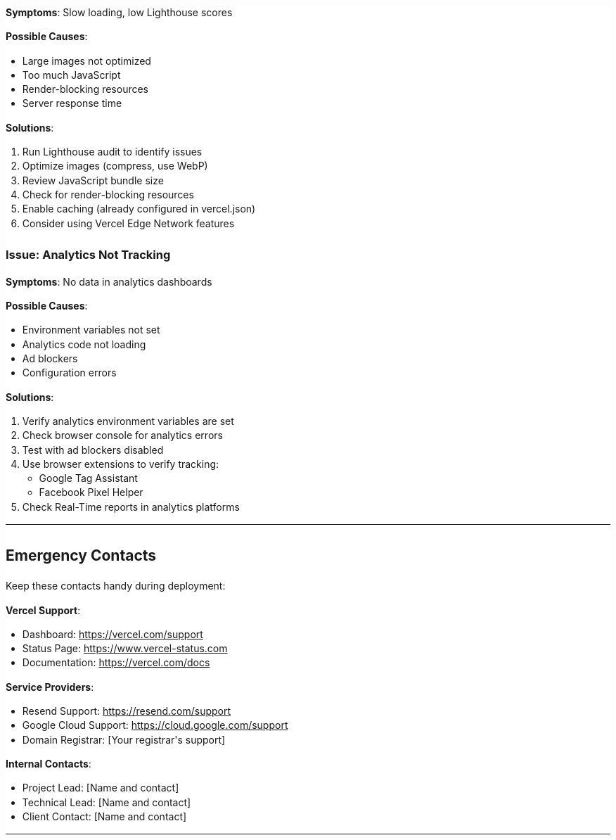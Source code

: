 **Symptoms**: Slow loading, low Lighthouse scores

**Possible Causes**:
- Large images not optimized
- Too much JavaScript
- Render-blocking resources
- Server response time

**Solutions**:
1. Run Lighthouse audit to identify issues
2. Optimize images (compress, use WebP)
3. Review JavaScript bundle size
4. Check for render-blocking resources
5. Enable caching (already configured in vercel.json)
6. Consider using Vercel Edge Network features

### Issue: Analytics Not Tracking

**Symptoms**: No data in analytics dashboards

**Possible Causes**:
- Environment variables not set
- Analytics code not loading
- Ad blockers
- Configuration errors

**Solutions**:
1. Verify analytics environment variables are set
2. Check browser console for analytics errors
3. Test with ad blockers disabled
4. Use browser extensions to verify tracking:
   - Google Tag Assistant
   - Facebook Pixel Helper
5. Check Real-Time reports in analytics platforms

---

## Emergency Contacts

Keep these contacts handy during deployment:

**Vercel Support**:
- Dashboard: https://vercel.com/support
- Status Page: https://www.vercel-status.com
- Documentation: https://vercel.com/docs

**Service Providers**:
- Resend Support: https://resend.com/support
- Google Cloud Support: https://cloud.google.com/support
- Domain Registrar: [Your registrar's support]

**Internal Contacts**:
- Project Lead: [Name and contact]
- Technical Lead: [Name and contact]
- Client Contact: [Name and contact]

---